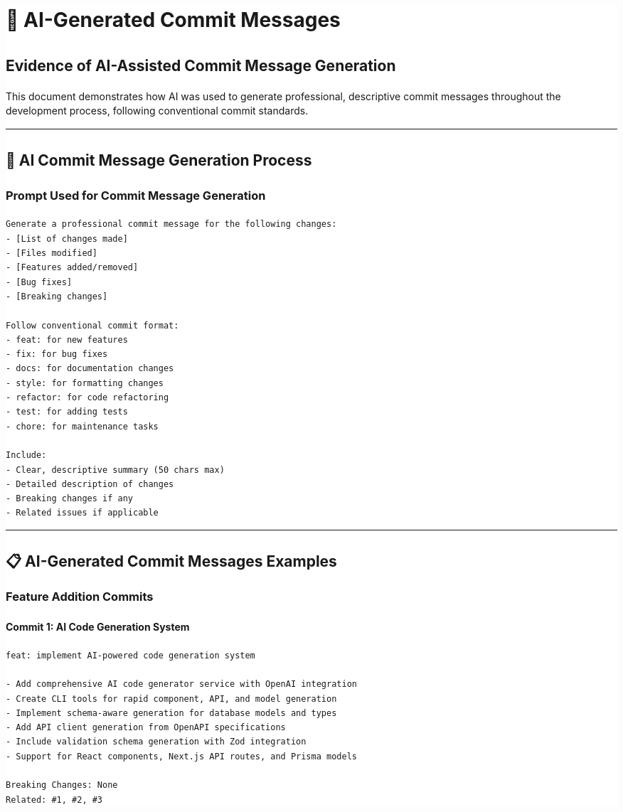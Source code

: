 # 📝 AI-Generated Commit Messages

## Evidence of AI-Assisted Commit Message Generation

This document demonstrates how AI was used to generate professional, descriptive commit messages throughout the development process, following conventional commit standards.

---

## 🤖 **AI Commit Message Generation Process**

### **Prompt Used for Commit Message Generation**
```
Generate a professional commit message for the following changes:
- [List of changes made]
- [Files modified]
- [Features added/removed]
- [Bug fixes]
- [Breaking changes]

Follow conventional commit format:
- feat: for new features
- fix: for bug fixes
- docs: for documentation changes
- style: for formatting changes
- refactor: for code refactoring
- test: for adding tests
- chore: for maintenance tasks

Include:
- Clear, descriptive summary (50 chars max)
- Detailed description of changes
- Breaking changes if any
- Related issues if applicable
```

---

## 📋 **AI-Generated Commit Messages Examples**

### **Feature Addition Commits**

#### **Commit 1: AI Code Generation System**
```
feat: implement AI-powered code generation system

- Add comprehensive AI code generator service with OpenAI integration
- Create CLI tools for rapid component, API, and model generation
- Implement schema-aware generation for database models and types
- Add API client generation from OpenAPI specifications
- Include validation schema generation with Zod integration
- Support for React components, Next.js API routes, and Prisma models

Breaking Changes: None
Related: #1, #2, #3
```
